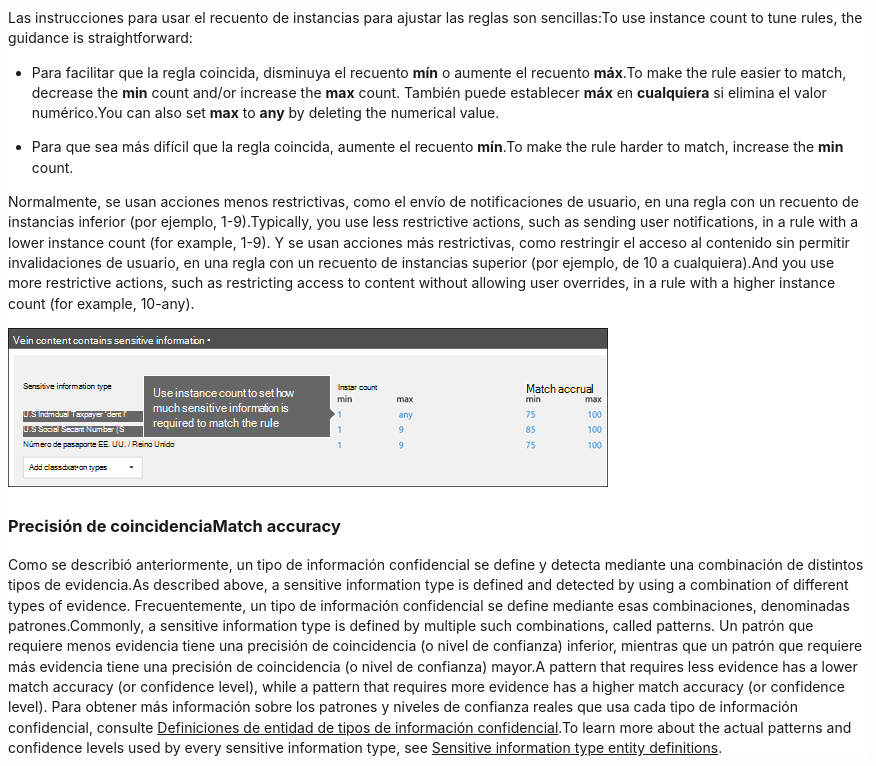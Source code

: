 <span data-ttu-id="38cd8-301">Las instrucciones para usar el recuento de instancias para ajustar las reglas son sencillas:</span><span class="sxs-lookup"><span data-stu-id="38cd8-301">To use instance count to tune rules, the guidance is straightforward:</span></span>
  
- <span data-ttu-id="38cd8-302">Para facilitar que la regla coincida, disminuya el recuento **mín** o aumente el recuento **máx**.</span><span class="sxs-lookup"><span data-stu-id="38cd8-302">To make the rule easier to match, decrease the **min** count and/or increase the **max** count.</span></span> <span data-ttu-id="38cd8-303">También puede establecer **máx** en **cualquiera** si elimina el valor numérico.</span><span class="sxs-lookup"><span data-stu-id="38cd8-303">You can also set **max** to **any** by deleting the numerical value.</span></span> 
    
- <span data-ttu-id="38cd8-304">Para que sea más difícil que la regla coincida, aumente el recuento **mín**.</span><span class="sxs-lookup"><span data-stu-id="38cd8-304">To make the rule harder to match, increase the **min** count.</span></span> 
    
<span data-ttu-id="38cd8-305">Normalmente, se usan acciones menos restrictivas, como el envío de notificaciones de usuario, en una regla con un recuento de instancias inferior (por ejemplo, 1-9).</span><span class="sxs-lookup"><span data-stu-id="38cd8-305">Typically, you use less restrictive actions, such as sending user notifications, in a rule with a lower instance count (for example, 1-9).</span></span> <span data-ttu-id="38cd8-306">Y se usan acciones más restrictivas, como restringir el acceso al contenido sin permitir invalidaciones de usuario, en una regla con un recuento de instancias superior (por ejemplo, de 10 a cualquiera).</span><span class="sxs-lookup"><span data-stu-id="38cd8-306">And you use more restrictive actions, such as restricting access to content without allowing user overrides, in a rule with a higher instance count (for example, 10-any).</span></span>
  
![Recuentos de instancias en el editor de reglas](../media/e7ea3c12-72c5-4bb3-9590-c924c665e84d.png)
  
### <a name="match-accuracy"></a><span data-ttu-id="38cd8-308">Precisión de coincidencia</span><span class="sxs-lookup"><span data-stu-id="38cd8-308">Match accuracy</span></span>

<span data-ttu-id="38cd8-309">Como se describió anteriormente, un tipo de información confidencial se define y detecta mediante una combinación de distintos tipos de evidencia.</span><span class="sxs-lookup"><span data-stu-id="38cd8-309">As described above, a sensitive information type is defined and detected by using a combination of different types of evidence.</span></span> <span data-ttu-id="38cd8-310">Frecuentemente, un tipo de información confidencial se define mediante esas combinaciones, denominadas patrones.</span><span class="sxs-lookup"><span data-stu-id="38cd8-310">Commonly, a sensitive information type is defined by multiple such combinations, called patterns.</span></span> <span data-ttu-id="38cd8-311">Un patrón que requiere menos evidencia tiene una precisión de coincidencia (o nivel de confianza) inferior, mientras que un patrón que requiere más evidencia tiene una precisión de coincidencia (o nivel de confianza) mayor.</span><span class="sxs-lookup"><span data-stu-id="38cd8-311">A pattern that requires less evidence has a lower match accuracy (or confidence level), while a pattern that requires more evidence has a higher match accuracy (or confidence level).</span></span> <span data-ttu-id="38cd8-312">Para obtener más información sobre los patrones y niveles de confianza reales que usa cada tipo de información confidencial, consulte [Definiciones de entidad de tipos de información confidencial](sensitive-information-type-entity-definitions.md).</span><span class="sxs-lookup"><span data-stu-id="38cd8-312">To learn more about the actual patterns and confidence levels used by every sensitive information type, see [Sensitive information type entity definitions](sensitive-information-type-entity-definitions.md).</span></span>
  